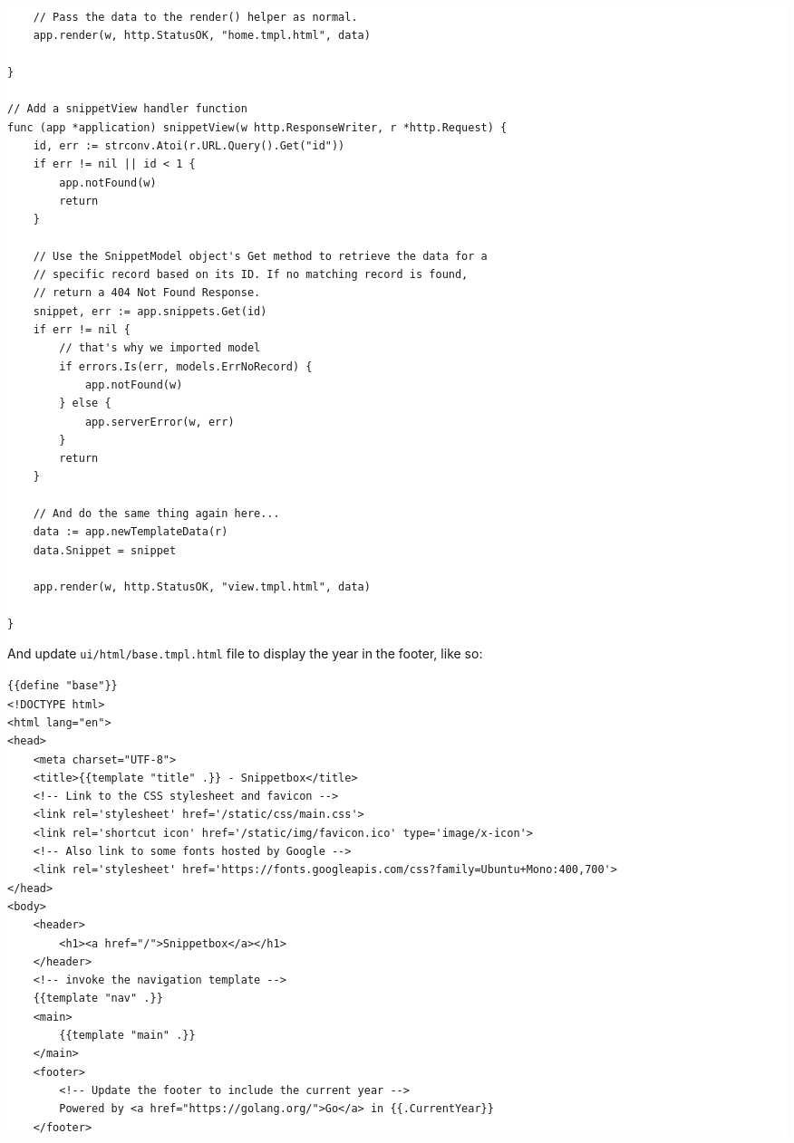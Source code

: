 ```
	// Pass the data to the render() helper as normal.
	app.render(w, http.StatusOK, "home.tmpl.html", data)

}

// Add a snippetView handler function
func (app *application) snippetView(w http.ResponseWriter, r *http.Request) {
	id, err := strconv.Atoi(r.URL.Query().Get("id"))
	if err != nil || id < 1 {
		app.notFound(w)
		return
	}

	// Use the SnippetModel object's Get method to retrieve the data for a
	// specific record based on its ID. If no matching record is found,
	// return a 404 Not Found Response.
	snippet, err := app.snippets.Get(id)
	if err != nil {
		// that's why we imported model
		if errors.Is(err, models.ErrNoRecord) {
			app.notFound(w)
		} else {
			app.serverError(w, err)
		}
		return
	}

	// And do the same thing again here...
	data := app.newTemplateData(r)
	data.Snippet = snippet

	app.render(w, http.StatusOK, "view.tmpl.html", data)

}
```

And update `ui/html/base.tmpl.html` file to display the year in the footer, like so:

```
{{define "base"}}
<!DOCTYPE html>
<html lang="en">
<head>
    <meta charset="UTF-8">
    <title>{{template "title" .}} - Snippetbox</title>
    <!-- Link to the CSS stylesheet and favicon -->
    <link rel='stylesheet' href='/static/css/main.css'>
    <link rel='shortcut icon' href='/static/img/favicon.ico' type='image/x-icon'>
    <!-- Also link to some fonts hosted by Google -->
    <link rel='stylesheet' href='https://fonts.googleapis.com/css?family=Ubuntu+Mono:400,700'>
</head>
<body>
    <header>
        <h1><a href="/">Snippetbox</a></h1>
    </header>
    <!-- invoke the navigation template -->
    {{template "nav" .}}
    <main>
        {{template "main" .}}
    </main>
    <footer>
        <!-- Update the footer to include the current year -->
        Powered by <a href="https://golang.org/">Go</a> in {{.CurrentYear}}
    </footer>
```